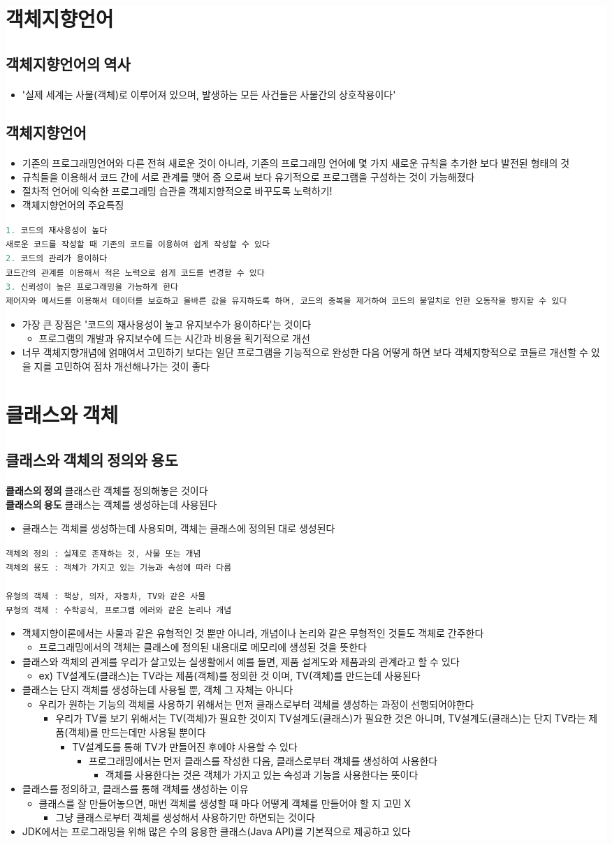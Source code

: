 # 객체지향언어

## 객체지향언어의 역사

- '실제 세계는 사물(객체)로 이루어져 있으며, 발생하는 모든 사건들은 사물간의 상호작용이다'

## 객체지향언어

- 기존의 프로그래밍언어와 다른 전혀 새로운 것이 아니라, 기존의 프로그래밍 언어에 몇 가지 새로운 규칙을 추가한 보다 발전된 형태의 것
- 규칙들을 이용해서 코드 간에 서로 관계를 맺어 줌 으로써 보다 유기적으로 프로그램을 구성하는 것이 가능해졌다
- 절차적 언어에 익숙한 프로그래밍 습관을 객체지향적으로 바꾸도록 노력하기!
- 객체지향언어의 주요특징

```java
1. 코드의 재사용성이 높다
새로운 코드를 작성할 때 기존의 코드를 이용하여 쉽게 작성할 수 있다
2. 코드의 관리가 용이하다
코드간의 관계를 이용해서 적은 노력으로 쉽게 코드를 변경할 수 있다
3. 신뢰성이 높은 프로그래밍을 가능하게 한다
제어자와 메서드를 이용해서 데이터를 보호하고 올바른 값을 유지하도록 하며, 코드의 중복을 제거하여 코드의 불일치로 인한 오동작을 방지할 수 있다
```

- 가장 큰 장점은 '코드의 재사용성이 높고 유지보수가 용이하다'는 것이다
  - 프로그램의 개발과 유지보수에 드는 시간과 비용을 획기적으로 개선
- 너무 객체지향개념에 얽매여서 고민하기 보다는 일단 프로그램을 기능적으로 완성한 다음 어떻게 하면 보다 객체지향적으로 코들르 개선할 수 있을 지를 고민하여 점차 개선해나가는 것이 좋다

# 클래스와 객체

## 클래스와 객체의 정의와 용도

**클래스의 정의** 클래스란 객체를 정의해놓은 것이다 <br>
**클래스의 용도** 클래스는 객체를 생성하는데 사용된다

- 클래스는 객체를 생성하는데 사용되며, 객체는 클래스에 정의된 대로 생성된다

```java
객체의 정의 : 실제로 존재하는 것, 사물 또는 개념
객체의 용도 : 객체가 가지고 있는 기능과 속성에 따라 다름

유형의 객체 : 책상, 의자, 자동차, TV와 같은 사물
무형의 객체 : 수학공식, 프로그램 에러와 같은 논리나 개념
```

- 객체지향이론에서는 사물과 같은 유형적인 것 뿐만 아니라, 개념이나 논리와 같은 무형적인 것들도 객체로 간주한다
  - 프로그래밍에서의 객체는 클래스에 정의된 내용대로 메모리에 생성된 것을 뜻한다
- 클래스와 객체의 관계를 우리가 살고있는 실생활에서 예를 들면, 제품 설계도와 제품과의 관계라고 할 수 있다
  - ex) TV설계도(클래스)는 TV라는 제품(객체)를 정의한 것 이며, TV(객체)를 만드는데 사용된다
- 클래스는 단지 객체를 생성하는데 사용될 뿐, 객체 그 자체는 아니다
  - 우리가 원하는 기능의 객체를 사용하기 위해서는 먼저 클래스로부터 객체를 생성하는 과정이 선행되어야한다
    - 우리가 TV를 보기 위해서는 TV(객체)가 필요한 것이지 TV설계도(클래스)가 필요한 것은 아니며, TV설계도(클래스)는 단지 TV라는 제품(객체)를 만드는데만 사용될 뿐이다
      - TV설계도를 통해 TV가 만들어진 후에야 사용할 수 있다
        - 프로그래밍에서는 먼저 클래스를 작성한 다음, 클래스로부터 객체를 생성하여 사용한다
          - 객체를 사용한다는 것은 객체가 가지고 있는 속성과 기능을 사용한다는 뜻이다
- 클래스를 정의하고, 클래스를 통해 객체를 생성하는 이유
  - 클래스를 잘 만들어놓으면, 매번 객체를 생성할 때 마다 어떻게 객체를 만들어야 할 지 고민 X
    - 그냥 클래스로부터 객체를 생성해서 사용하기만 하면되는 것이다
- JDK에서는 프로그래밍을 위해 많은 수의 융용한 클래스(Java API)를 기본적으로 제공하고 있다
